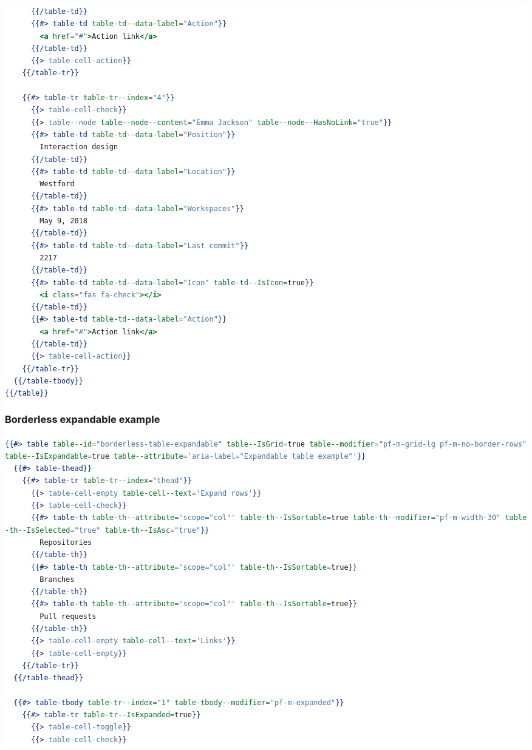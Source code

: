 ```hbs
      {{/table-td}}
      {{#> table-td table-td--data-label="Action"}}
        <a href="#">Action link</a>
      {{/table-td}}
      {{> table-cell-action}}
    {{/table-tr}}

    {{#> table-tr table-tr--index="4"}}
      {{> table-cell-check}}
      {{> table--node table--node--content="Emma Jackson" table--node--HasNoLink="true"}}
      {{#> table-td table-td--data-label="Position"}}
        Interaction design
      {{/table-td}}
      {{#> table-td table-td--data-label="Location"}}
        Westford
      {{/table-td}}
      {{#> table-td table-td--data-label="Workspaces"}}
        May 9, 2018
      {{/table-td}}
      {{#> table-td table-td--data-label="Last commit"}}
        2217
      {{/table-td}}
      {{#> table-td table-td--data-label="Icon" table-td--IsIcon=true}}
        <i class="fas fa-check"></i>
      {{/table-td}}
      {{#> table-td table-td--data-label="Action"}}
        <a href="#">Action link</a>
      {{/table-td}}
      {{> table-cell-action}}
    {{/table-tr}}
  {{/table-tbody}}
{{/table}}
```

### Borderless expandable example

```hbs
{{#> table table--id="borderless-table-expandable" table--IsGrid=true table--modifier="pf-m-grid-lg pf-m-no-border-rows" table--IsExpandable=true table--attribute='aria-label="Expandable table example"'}}
  {{#> table-thead}}
    {{#> table-tr table-tr--index="thead"}}
      {{> table-cell-empty table-cell--text='Expand rows'}}
      {{> table-cell-check}}
      {{#> table-th table-th--attribute='scope="col"' table-th--IsSortable=true table-th--modifier="pf-m-width-30" table-th--IsSelected="true" table-th--IsAsc="true"}}
        Repositories
      {{/table-th}}
      {{#> table-th table-th--attribute='scope="col"' table-th--IsSortable=true}}
        Branches
      {{/table-th}}
      {{#> table-th table-th--attribute='scope="col"' table-th--IsSortable=true}}
        Pull requests
      {{/table-th}}
      {{> table-cell-empty table-cell--text='Links'}}
      {{> table-cell-empty}}
    {{/table-tr}}
  {{/table-thead}}

  {{#> table-tbody table-tr--index="1" table-tbody--modifier="pf-m-expanded"}}
    {{#> table-tr table-tr--IsExpanded=true}}
      {{> table-cell-toggle}}
      {{> table-cell-check}}
```